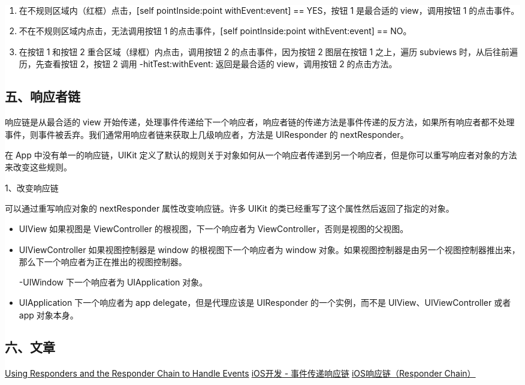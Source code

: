 1.  在不规则区域内（红框）点击，[self pointInside:point withEvent:event] == YES，按钮 1 是最合适的 view，调用按钮 1 的点击事件。
    
2.  不在不规则区域内点击，无法调用按钮 1 的点击事件，[self pointInside:point withEvent:event] == NO。
3.  在按钮 1 和按钮 2 重合区域（绿框）内点击，调用按钮 2 的点击事件，因为按钮 2 图层在按钮 1 之上，遍历 subviews 时，从后往前遍历，先查看按钮 2，按钮 2 调用 -hitTest:withEvent: 返回是最合适的 view，调用按钮 2 的点击方法。
    

## 五、响应者链

响应链是从最合适的 view 开始传递，处理事件传递给下一个响应者，响应者链的传递方法是事件传递的反方法，如果所有响应者都不处理事件，则事件被丢弃。我们通常用响应者链来获取上几级响应者，方法是 UIResponder 的 nextResponder。

在 App 中没有单一的响应链，UIKit 定义了默认的规则关于对象如何从一个响应者传递到另一个响应者，但是你可以重写响应者对象的方法来改变这些规则。

1、改变响应链

可以通过重写响应对象的 nextResponder 属性改变响应链。许多 UIKit 的类已经重写了这个属性然后返回了指定的对象。

*   UIView 如果视图是 ViewController 的根视图，下一个响应者为 ViewController，否则是视图的父视图。
    
*   UIViewController 如果视图控制器是 window 的根视图下一个响应者为 window 对象。如果视图控制器是由另一个视图控制器推出来，那么下一个响应者为正在推出的视图控制器。
    
    -UIWindow 下一个响应者为 UIApplication 对象。
    
*   UIApplication 下一个响应者为 app delegate，但是代理应该是 UIResponder 的一个实例，而不是 UIView、UIViewController 或者 app 对象本身。


## 六、文章
[Using Responders and the Responder Chain to Handle Events](https://developer.apple.com/documentation/uikit/touches_presses_and_gestures/using_responders_and_the_responder_chain_to_handle_events?language=objc)
[iOS开发 - 事件传递响应链](http://www.cocoachina.com/ios/20160113/14896.html)
[iOS响应链（Responder Chain）](https://www.jianshu.com/p/4155c9ffe1a8)